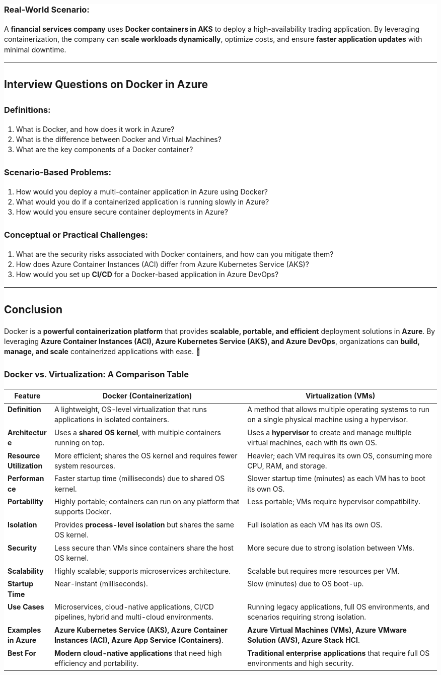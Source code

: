 ### **Real-World Scenario:**

A **financial services company** uses **Docker containers in AKS** to deploy a high-availability trading application. By leveraging containerization, the company can **scale workloads dynamically**, optimize costs, and ensure **faster application updates** with minimal downtime.

---

## **Interview Questions on Docker in Azure**

### **Definitions:**

1. What is Docker, and how does it work in Azure?
2. What is the difference between Docker and Virtual Machines?
3. What are the key components of a Docker container?

### **Scenario-Based Problems:**

1. How would you deploy a multi-container application in Azure using Docker?
2. What would you do if a containerized application is running slowly in Azure?
3. How would you ensure secure container deployments in Azure?

### **Conceptual or Practical Challenges:**

1. What are the security risks associated with Docker containers, and how can you mitigate them?
2. How does Azure Container Instances (ACI) differ from Azure Kubernetes Service (AKS)?
3. How would you set up **CI/CD** for a Docker-based application in Azure DevOps?

---

## **Conclusion**

Docker is a **powerful containerization platform** that provides **scalable, portable, and efficient** deployment solutions in **Azure**. By leveraging **Azure Container Instances (ACI), Azure Kubernetes Service (AKS), and Azure DevOps**, organizations can **build, manage, and scale** containerized applications with ease. 🚀

### **Docker vs. Virtualization: A Comparison Table**

| Feature                  | **Docker (Containerization)**                                                                        | **Virtualization (VMs)**                                                                                |
| ------------------------ | ---------------------------------------------------------------------------------------------------- | ------------------------------------------------------------------------------------------------------- |
| **Definition**           | A lightweight, OS-level virtualization that runs applications in isolated containers.                | A method that allows multiple operating systems to run on a single physical machine using a hypervisor. |
| **Architecture**         | Uses a **shared OS kernel**, with multiple containers running on top.                                | Uses a **hypervisor** to create and manage multiple virtual machines, each with its own OS.             |
| **Resource Utilization** | More efficient; shares the OS kernel and requires fewer system resources.                            | Heavier; each VM requires its own OS, consuming more CPU, RAM, and storage.                             |
| **Performance**          | Faster startup time (milliseconds) due to shared OS kernel.                                          | Slower startup time (minutes) as each VM has to boot its own OS.                                        |
| **Portability**          | Highly portable; containers can run on any platform that supports Docker.                            | Less portable; VMs require hypervisor compatibility.                                                    |
| **Isolation**            | Provides **process-level isolation** but shares the same OS kernel.                                  | Full isolation as each VM has its own OS.                                                               |
| **Security**             | Less secure than VMs since containers share the host OS kernel.                                      | More secure due to strong isolation between VMs.                                                        |
| **Scalability**          | Highly scalable; supports microservices architecture.                                                | Scalable but requires more resources per VM.                                                            |
| **Startup Time**         | Near-instant (milliseconds).                                                                         | Slow (minutes) due to OS boot-up.                                                                       |
| **Use Cases**            | Microservices, cloud-native applications, CI/CD pipelines, hybrid and multi-cloud environments.      | Running legacy applications, full OS environments, and scenarios requiring strong isolation.            |
| **Examples in Azure**    | **Azure Kubernetes Service (AKS), Azure Container Instances (ACI), Azure App Service (Containers)**. | **Azure Virtual Machines (VMs), Azure VMware Solution (AVS), Azure Stack HCI**.                         |
| **Best For**             | **Modern cloud-native applications** that need high efficiency and portability.                      | **Traditional enterprise applications** that require full OS environments and high security.            |
